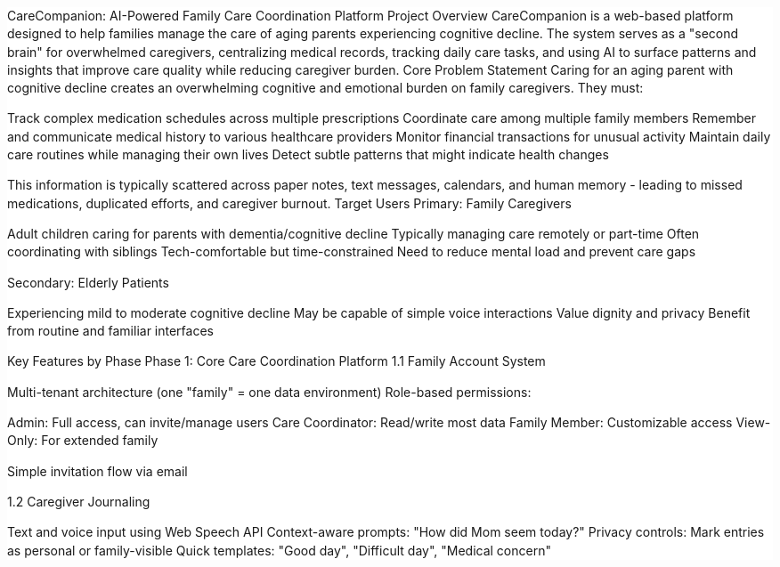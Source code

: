CareCompanion: AI-Powered Family Care Coordination Platform
Project Overview
CareCompanion is a web-based platform designed to help families manage the care of aging parents experiencing cognitive decline. The system serves as a "second brain" for overwhelmed caregivers, centralizing medical records, tracking daily care tasks, and using AI to surface patterns and insights that improve care quality while reducing caregiver burden.
Core Problem Statement
Caring for an aging parent with cognitive decline creates an overwhelming cognitive and emotional burden on family caregivers. They must:

Track complex medication schedules across multiple prescriptions
Coordinate care among multiple family members
Remember and communicate medical history to various healthcare providers
Monitor financial transactions for unusual activity
Maintain daily care routines while managing their own lives
Detect subtle patterns that might indicate health changes

This information is typically scattered across paper notes, text messages, calendars, and human memory - leading to missed medications, duplicated efforts, and caregiver burnout.
Target Users
Primary: Family Caregivers

Adult children caring for parents with dementia/cognitive decline
Typically managing care remotely or part-time
Often coordinating with siblings
Tech-comfortable but time-constrained
Need to reduce mental load and prevent care gaps

Secondary: Elderly Patients

Experiencing mild to moderate cognitive decline
May be capable of simple voice interactions
Value dignity and privacy
Benefit from routine and familiar interfaces

Key Features by Phase
Phase 1: Core Care Coordination Platform
1.1 Family Account System

Multi-tenant architecture (one "family" = one data environment)
Role-based permissions:

Admin: Full access, can invite/manage users
Care Coordinator: Read/write most data
Family Member: Customizable access
View-Only: For extended family


Simple invitation flow via email

1.2 Caregiver Journaling

Text and voice input using Web Speech API
Context-aware prompts: "How did Mom seem today?"
Privacy controls: Mark entries as personal or family-visible
Quick templates: "Good day", "Difficult day", "Medical concern"
